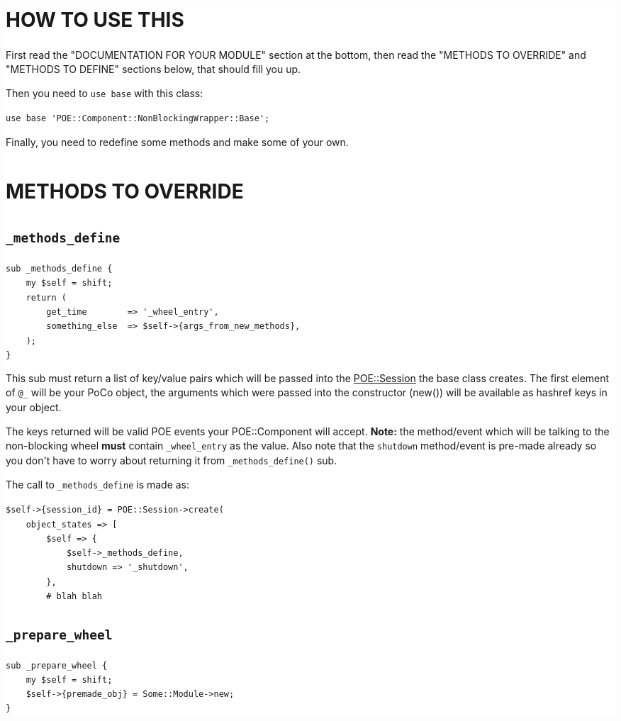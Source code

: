 # HOW TO USE THIS

First read the "DOCUMENTATION FOR YOUR MODULE" section at the bottom, then
read the "METHODS TO OVERRIDE" and "METHODS TO DEFINE" sections below,
that should fill you up.

Then you need to `use base` with this class:

    use base 'POE::Component::NonBlockingWrapper::Base';

Finally, you need to redefine some methods and make some of your own.

# METHODS TO OVERRIDE

## `_methods_define`

    sub _methods_define {
        my $self = shift;
        return (
            get_time        => '_wheel_entry',
            something_else  => $self->{args_from_new_methods},
        );
    }

This sub must return a list of key/value pairs which will be passed into
the [POE::Session](https://metacpan.org/pod/POE::Session) the base class creates. The first element of `@_`
will be your PoCo object, the arguments which were passed into the
constructor (new()) will be available as hashref keys in your object.

The keys returned will be valid POE events your POE::Component will accept.
__Note:__ the method/event which will be talking to the non-blocking wheel
__must__ contain `_wheel_entry` as the value. Also note that the
`shutdown` method/event is pre-made already so you don't have to worry
about returning it from `_methods_define()` sub.

The call to `_methods_define` is made as:

    $self->{session_id} = POE::Session->create(
        object_states => [
            $self => {
                $self->_methods_define,
                shutdown => '_shutdown',
            },
            # blah blah

## `_prepare_wheel`

    sub _prepare_wheel {
        my $self = shift;
        $self->{premade_obj} = Some::Module->new;
    }

